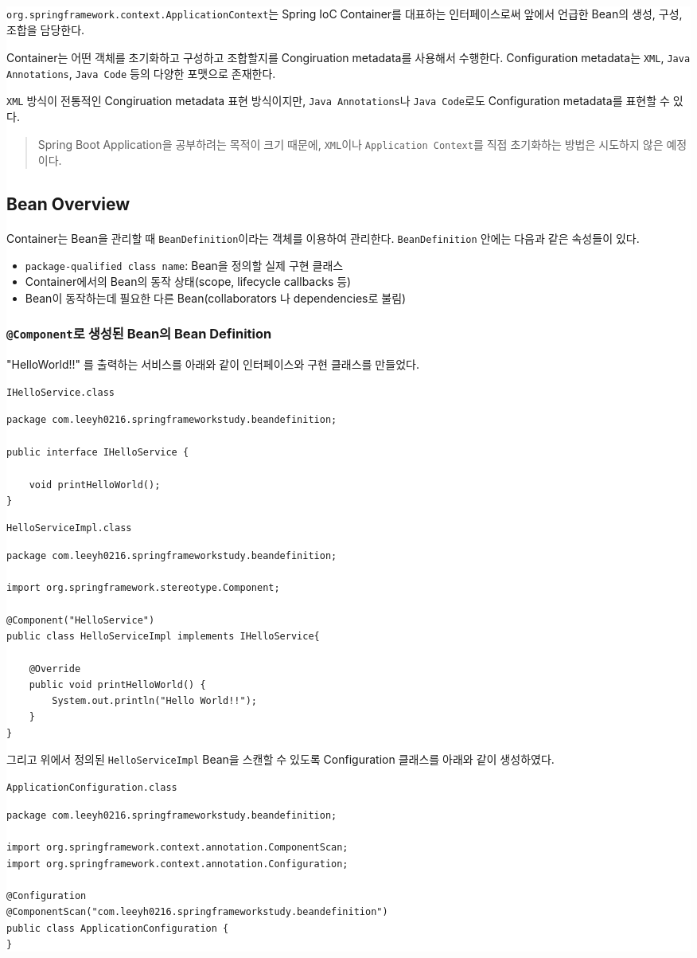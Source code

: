 `org.springframework.context.ApplicationContext`는 Spring IoC Container를 대표하는 인터페이스로써 앞에서 언급한 Bean의 생성, 구성, 조합을 담당한다.

Container는 어떤 객체를 초기화하고 구성하고 조합할지를 Congiruation metadata를 사용해서 수행한다. Configuration metadata는 `XML`, `Java Annotations`, `Java Code` 등의 다양한 포맷으로 존재한다.

`XML` 방식이 전통적인 Congiruation metadata 표현 방식이지만, `Java Annotations`나 `Java Code`로도 Configuration metadata를 표현할 수 있다.

> Spring Boot Application을 공부하려는 목적이 크기 때문에, `XML`이나 `Application Context`를 직접 초기화하는 방법은 시도하지 않은 예정이다.

## Bean Overview

Container는 Bean을 관리할 때 `BeanDefinition`이라는 객체를 이용하여 관리한다. `BeanDefinition` 안에는 다음과 같은 속성들이 있다.

* `package-qualified class name`: Bean을 정의할 실제 구현 클래스
* Container에서의 Bean의 동작 상태(scope, lifecycle callbacks 등)
* Bean이 동작하는데 필요한 다른 Bean(collaborators 나 dependencies로 불림)

### `@Component`로 생성된 Bean의 Bean Definition

"HelloWorld!!" 를 출력하는 서비스를 아래와 같이 인터페이스와 구현 클래스를 만들었다.

`IHelloService.class`
```
package com.leeyh0216.springframeworkstudy.beandefinition;

public interface IHelloService {

    void printHelloWorld();
}
```

`HelloServiceImpl.class`
```
package com.leeyh0216.springframeworkstudy.beandefinition;

import org.springframework.stereotype.Component;

@Component("HelloService")
public class HelloServiceImpl implements IHelloService{

    @Override
    public void printHelloWorld() {
        System.out.println("Hello World!!");
    }
}
```

그리고 위에서 정의된 `HelloServiceImpl` Bean을 스캔할 수 있도록 Configuration 클래스를 아래와 같이 생성하였다.

`ApplicationConfiguration.class`
```
package com.leeyh0216.springframeworkstudy.beandefinition;

import org.springframework.context.annotation.ComponentScan;
import org.springframework.context.annotation.Configuration;

@Configuration
@ComponentScan("com.leeyh0216.springframeworkstudy.beandefinition")
public class ApplicationConfiguration {
}
```
